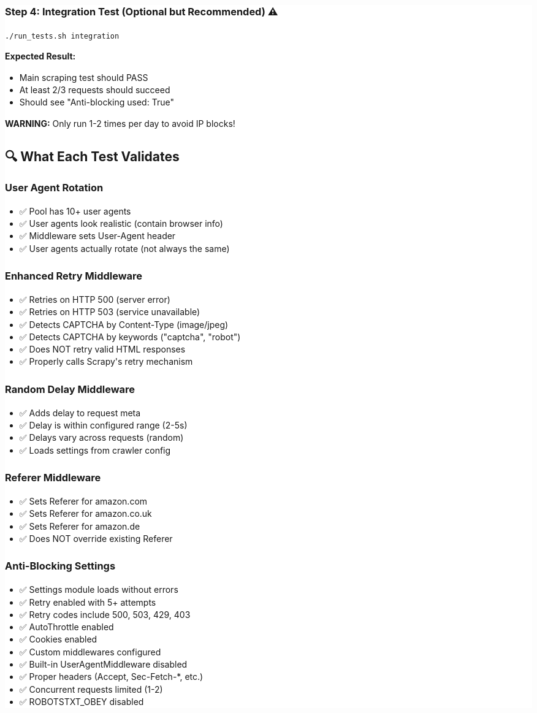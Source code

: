 ### Step 4: Integration Test (Optional but Recommended) ⚠️
```bash
./run_tests.sh integration
```
**Expected Result:**
- Main scraping test should PASS
- At least 2/3 requests should succeed
- Should see "Anti-blocking used: True"

**WARNING:** Only run 1-2 times per day to avoid IP blocks!

## 🔍 What Each Test Validates

### User Agent Rotation
- ✅ Pool has 10+ user agents
- ✅ User agents look realistic (contain browser info)
- ✅ Middleware sets User-Agent header
- ✅ User agents actually rotate (not always the same)

### Enhanced Retry Middleware
- ✅ Retries on HTTP 500 (server error)
- ✅ Retries on HTTP 503 (service unavailable)
- ✅ Detects CAPTCHA by Content-Type (image/jpeg)
- ✅ Detects CAPTCHA by keywords ("captcha", "robot")
- ✅ Does NOT retry valid HTML responses
- ✅ Properly calls Scrapy's retry mechanism

### Random Delay Middleware
- ✅ Adds delay to request meta
- ✅ Delay is within configured range (2-5s)
- ✅ Delays vary across requests (random)
- ✅ Loads settings from crawler config

### Referer Middleware
- ✅ Sets Referer for amazon.com
- ✅ Sets Referer for amazon.co.uk
- ✅ Sets Referer for amazon.de
- ✅ Does NOT override existing Referer

### Anti-Blocking Settings
- ✅ Settings module loads without errors
- ✅ Retry enabled with 5+ attempts
- ✅ Retry codes include 500, 503, 429, 403
- ✅ AutoThrottle enabled
- ✅ Cookies enabled
- ✅ Custom middlewares configured
- ✅ Built-in UserAgentMiddleware disabled
- ✅ Proper headers (Accept, Sec-Fetch-*, etc.)
- ✅ Concurrent requests limited (1-2)
- ✅ ROBOTSTXT_OBEY disabled
